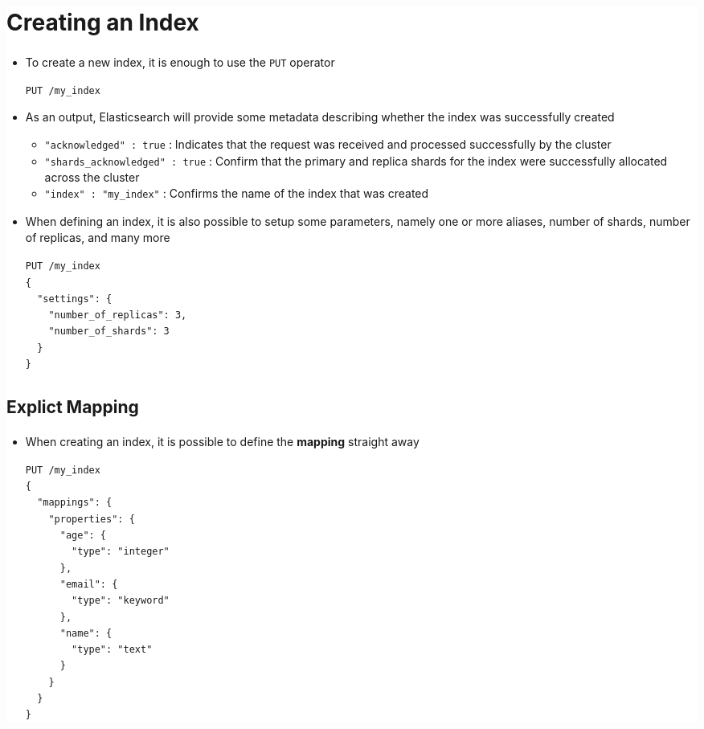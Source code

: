 

# Creating an Index

* To create a new index, it is enough to use the `PUT` operator

	```http
	PUT /my_index
	```

* As an output, Elasticsearch will provide some metadata describing whether the index was successfully created

	* `"acknowledged" : true` : Indicates that the request was received and processed successfully by the cluster
	* `"shards_acknowledged" : true` : Confirm that the primary and replica shards for the index were successfully allocated across the cluster
	* `"index" : "my_index"` : Confirms the name of the index that was created

* When defining an index, it is also possible to setup some parameters, namely one or more aliases, number of shards, number of replicas, and many more

	```http
	PUT /my_index
	{
	  "settings": {
	    "number_of_replicas": 3,
	    "number_of_shards": 3
	  }
	}
	```

	

## Explict Mapping

* When creating an index, it is possible to define the **mapping** straight away

	```http
	PUT /my_index
	{
	  "mappings": {
	    "properties": {
	      "age": {
	        "type": "integer"
	      },
	      "email": {
	        "type": "keyword"
	      },
	      "name": {
	        "type": "text"
	      }
	    }
	  }
	}
	```
